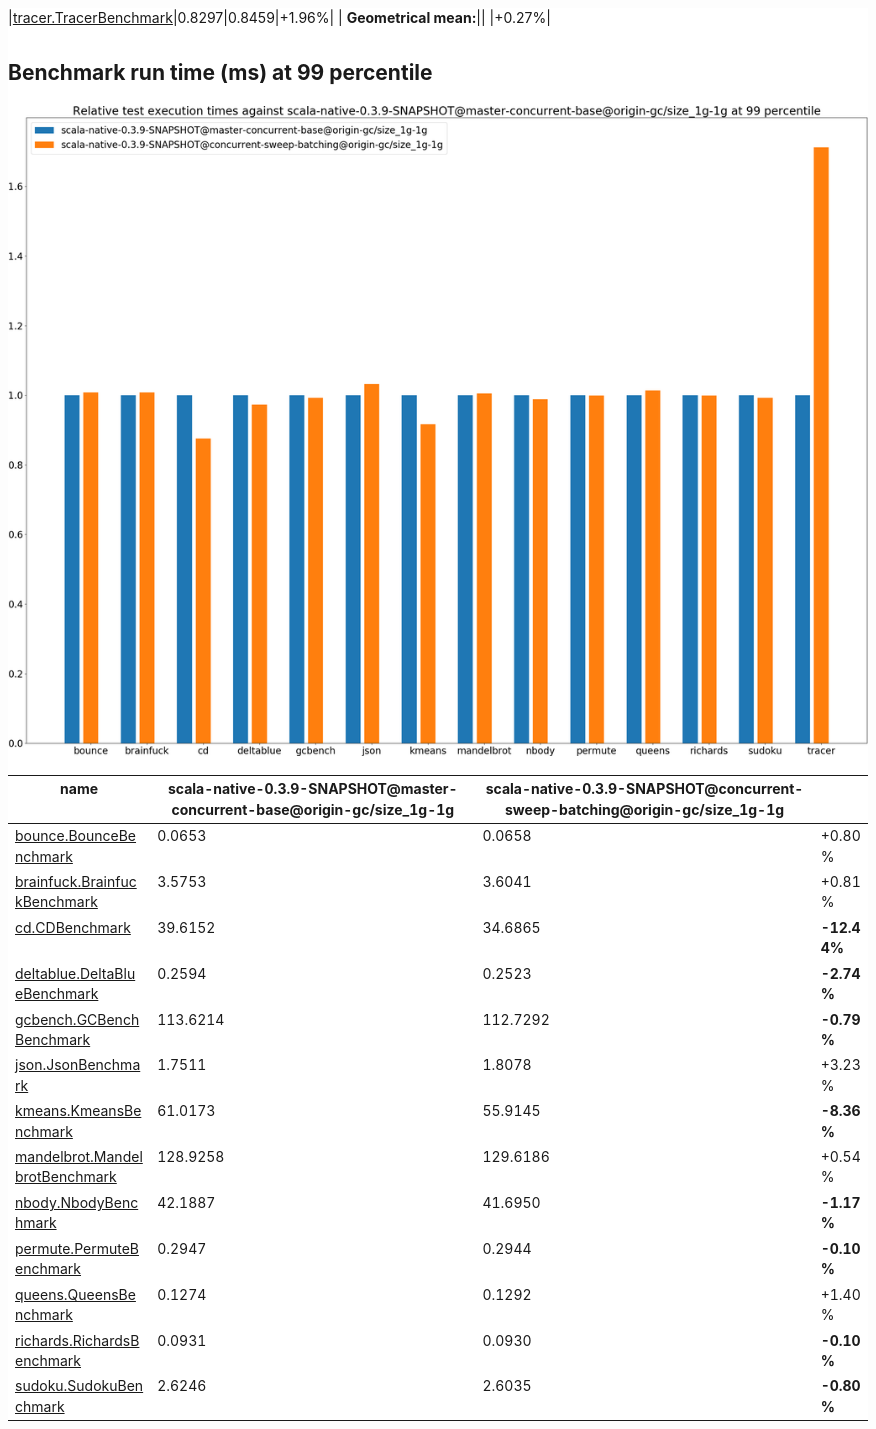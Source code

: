 |[tracer.TracerBenchmark](#tracertracerbenchmark)|0.8297|0.8459|+1.96%|
| __Geometrical mean:__|| |+0.27%|
## Benchmark run time (ms) at 99 percentile 
![Chart](relative_percentile_99.png)

|name | scala-native-0.3.9-SNAPSHOT@master-concurrent-base@origin-gc/size_1g-1g | scala-native-0.3.9-SNAPSHOT@concurrent-sweep-batching@origin-gc/size_1g-1g | |
| -- | -- | -- | -- |
|[bounce.BounceBenchmark](#bouncebouncebenchmark)|0.0653|0.0658|+0.80%|
|[brainfuck.BrainfuckBenchmark](#brainfuckbrainfuckbenchmark)|3.5753|3.6041|+0.81%|
|[cd.CDBenchmark](#cdcdbenchmark)|39.6152|34.6865|__-12.44%__|
|[deltablue.DeltaBlueBenchmark](#deltabluedeltabluebenchmark)|0.2594|0.2523|__-2.74%__|
|[gcbench.GCBenchBenchmark](#gcbenchgcbenchbenchmark)|113.6214|112.7292|__-0.79%__|
|[json.JsonBenchmark](#jsonjsonbenchmark)|1.7511|1.8078|+3.23%|
|[kmeans.KmeansBenchmark](#kmeanskmeansbenchmark)|61.0173|55.9145|__-8.36%__|
|[mandelbrot.MandelbrotBenchmark](#mandelbrotmandelbrotbenchmark)|128.9258|129.6186|+0.54%|
|[nbody.NbodyBenchmark](#nbodynbodybenchmark)|42.1887|41.6950|__-1.17%__|
|[permute.PermuteBenchmark](#permutepermutebenchmark)|0.2947|0.2944|__-0.10%__|
|[queens.QueensBenchmark](#queensqueensbenchmark)|0.1274|0.1292|+1.40%|
|[richards.RichardsBenchmark](#richardsrichardsbenchmark)|0.0931|0.0930|__-0.10%__|
|[sudoku.SudokuBenchmark](#sudokusudokubenchmark)|2.6246|2.6035|__-0.80%__|